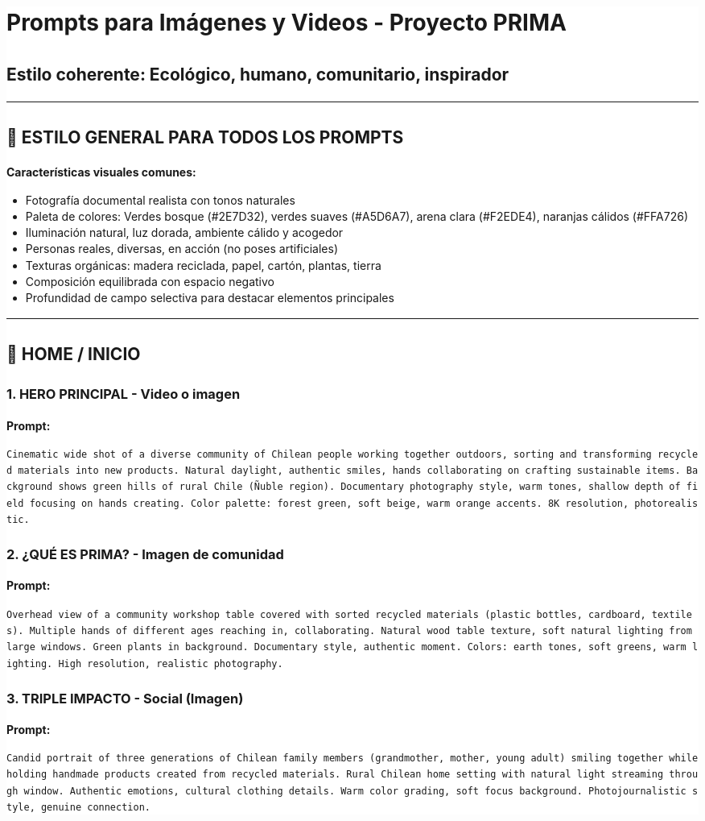 # Prompts para Imágenes y Videos - Proyecto PRIMA
## Estilo coherente: Ecológico, humano, comunitario, inspirador

---

## 🎨 ESTILO GENERAL PARA TODOS LOS PROMPTS

**Características visuales comunes:**
- Fotografía documental realista con tonos naturales
- Paleta de colores: Verdes bosque (#2E7D32), verdes suaves (#A5D6A7), arena clara (#F2EDE4), naranjas cálidos (#FFA726)
- Iluminación natural, luz dorada, ambiente cálido y acogedor
- Personas reales, diversas, en acción (no poses artificiales)
- Texturas orgánicas: madera reciclada, papel, cartón, plantas, tierra
- Composición equilibrada con espacio negativo
- Profundidad de campo selectiva para destacar elementos principales

---

## 📸 HOME / INICIO

### 1. HERO PRINCIPAL - Video o imagen
**Prompt:**
```
Cinematic wide shot of a diverse community of Chilean people working together outdoors, sorting and transforming recycled materials into new products. Natural daylight, authentic smiles, hands collaborating on crafting sustainable items. Background shows green hills of rural Chile (Ñuble region). Documentary photography style, warm tones, shallow depth of field focusing on hands creating. Color palette: forest green, soft beige, warm orange accents. 8K resolution, photorealistic.
```

### 2. ¿QUÉ ES PRIMA? - Imagen de comunidad
**Prompt:**
```
Overhead view of a community workshop table covered with sorted recycled materials (plastic bottles, cardboard, textiles). Multiple hands of different ages reaching in, collaborating. Natural wood table texture, soft natural lighting from large windows. Green plants in background. Documentary style, authentic moment. Colors: earth tones, soft greens, warm lighting. High resolution, realistic photography.
```

### 3. TRIPLE IMPACTO - Social (Imagen)
**Prompt:**
```
Candid portrait of three generations of Chilean family members (grandmother, mother, young adult) smiling together while holding handmade products created from recycled materials. Rural Chilean home setting with natural light streaming through window. Authentic emotions, cultural clothing details. Warm color grading, soft focus background. Photojournalistic style, genuine connection.
```
